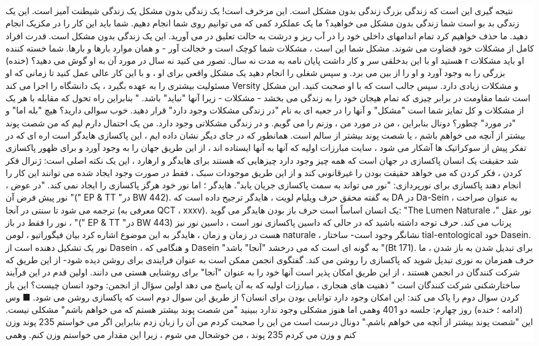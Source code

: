 نتیجه گیری این است که زندگی بزرگ زندگی بدون مشکل است. این مزخرف است! یک زندگی
بدون مشکل یک زندگی شیطنت آمیز است. این یک زندگی بد بو است شما زندگی بدون مشکل می خواهید؟ ما یک
عملکرد کمی که می توانیم روی شما انجام دهیم. شما باید این کار را در مکزیک انجام دهید. ما حذف خواهیم کرد
تمام اندامهای داخلی خود را در آب ریز و درشت به حالت تعلیق در می آورید. این یک زندگی بدون مشکل است. قدرت
افراد کامل از مشکلات خود قضاوت می شوند. مشکل شما این است ، مشکلات شما کوچک است و
خجالت آور - و همان موارد بارها و بارها. شما خسته کننده هستید او با این بدخلقی سر و کار داشت
پایان نامه به مدت نه سال. تصور می کنید نه سال در مورد آن به او گوش می دهید؟ (خنده) r
او باید مشکلات بزرگی را به وجود آورد و او را از بین می برد. و سپس شغلی را انجام دهید
یک مشکل واقعی برای او ، و با این کار عالی عمل کنید تا زمانی که او مسئولیت بیشتری را به عهده بگیرد ، یک دانشگاه را اجرا می کند
Versity و مشکلات زیادی دارد. سپس جالب است که با او صحبت کنید. این مشکل است شما
مقاومت در برابر چیزی که تمام هیجان خود را به زندگی می بخشد - مشکلات - زیرا آنها "نباید"
باشد. " بنابراین راه تحول که مقابله با هر یک از مشکلات و کل تمایز شما است
"مشکل" و آنها را در جعبه ای به نام "در زندگی مشکلات وجود دارد" قرار دهید. خوب سوالی دارید؟ هیچ
"بله اما" و "در مورد" چطور؟ دونال
بنابراین ، من در مورد من ، وزنم را می گویم. و در زندگی مشکلاتی وجود دارد. من یک احتمال دارم
لیم که من شصت پوند بیشتر از آنچه می خواهم باشم ، یا شصت پوند بیشتر از سالم است. همانطور که در جای دیگر نشان داده ایم ، این پاکسازی هایدگر است
اره ای که در تفکر پیش از سوکراتیک ها آشکار می شود ، سایت
مبارزات اولیه که آنها به آنها ایستاده اند ، از این طریق
جهان را به وجود آورد و برای ظهور پاکسازی شد
حقیقت یک انسان پاکسازی در جهان است که همه چیز وجود دارد
چیزهایی که هستند برای هایدگر و ارهارد ، این یک نکته اصلی است: ژنرال
فکر کردن ، فکر کردن که می خواهد حقیقت بودن را غیرقانونی کند
و از این طریق موجودات سبک ، فقط در صورت وجود ایجاد شده می توانند این کار را انجام دهند
پاکسازی برای نورپردازی: "نور می تواند به سمت پاکسازی جریان یابد".
هایدگر ؛ اما نور خود هرگز پاکسازی را ایجاد نمی کند. "در عوض ، نور
پیش فرض آن "(" EP & TT "در BW 442). به گفته محقق
حرف
ویلیام لویت ، هایدگر ترجیح داده است که DA
در Da-Sein ، به عنوان صراحت ترجمه می شود تا سنتی
در آنجا (معرفی به QCT ، xxxv). یک انسان اساساً است
حرف
باز بودن هایدگر می گوید: "The Lumen Naturale ،" نور عقل ،
نور را فقط در باز "(" EP & TT "در BW 443) پرتاب می کند.
حرف
توجه داشته باشید که در حالی که داسین پاکسازی نور است ، داسین
نور نیز هست در زمان و زمان ، هایدگر به این موضوع اشاره کرد
بیان فیگوراتیو ، لومن naturale ، نشانگر وجود است-
ساختار tial-entological خود Dasein. نور یک تشکیل دهنده است
از Dasein ، و هنگامی که Dasein "به گونه ای است که می درخشد
"آنجا" باشد "(Bt 171). برای تبدیل شدن به باز شدن ، ما
حرف
همزمان به نوری تبدیل شوید که پاکسازی را روشن می کند. گفتگوی انجمن ممکن است به عنوان فرایندی برای روشن دیده شود-
از این طریق که شرکت کنندگان در انجمن هستند ، از این طریق امکان پذیر است
آنها خود را به عنوان "آنجا" برای روشنایی هستی می دانند. اولین قدم در این فرآیند ساختارشکنی شرکت کنندگان است "
ذهنیت های هنجاری ، مبارزات اولیه که به آن پاسخ می دهد
اولین سؤال از انجمن: وجود انسان چیست؟ این باز کردن سوال دوم را پاک می کند: این امکان وجود دارد
توانایی بودن برای انسان؟ از طریق این سوال دوم است
که پاکسازی روشن می شود. ■
وس (ادامه ؛ خنده)
روز چهارم: جلسه دو
401
وهمی
اما هنوز مشکلی وجود ندارد ببینید "من شصت پوند بیشتر هستم که می خواهم باشم" مشکلی نیست. این "شصت پوند بیشتر از آنچه می خواهم باشم."
دونال
درست است من این را صحبت کردم من آن را زبان زدم بنابراین اگر می خواستم 235 پوند وزن کنم و وزن می کردم
235 پوند ، من خوشحال می شوم ، زیرا این مقدار می خواستم وزن کنم. وهمی